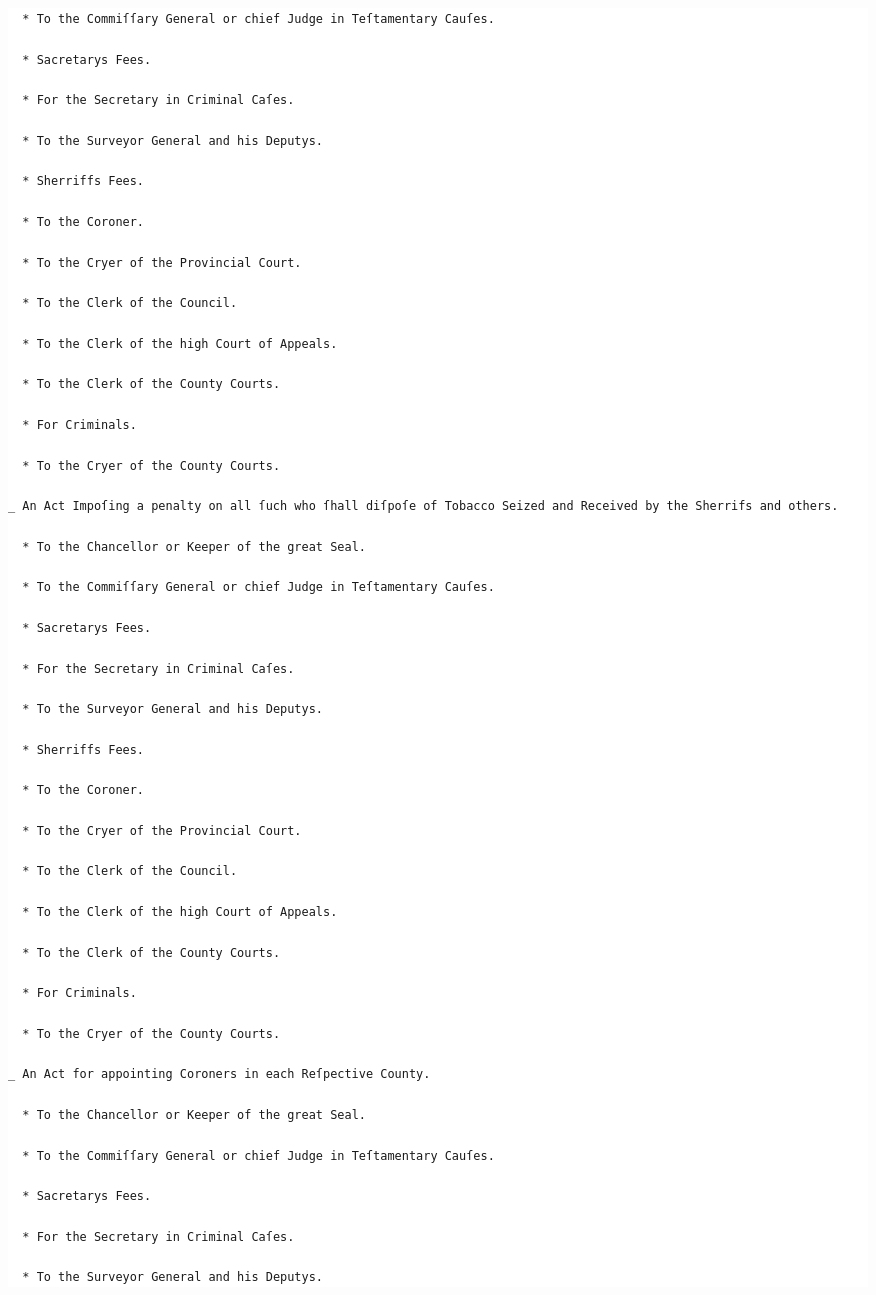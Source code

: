       * To the Commiſſary General or chief Judge in Teſtamentary Cauſes.

      * Sacretarys Fees.

      * For the Secretary in Criminal Caſes.

      * To the Surveyor General and his Deputys.

      * Sherriffs Fees.

      * To the Coroner.

      * To the Cryer of the Provincial Court.

      * To the Clerk of the Council.

      * To the Clerk of the high Court of Appeals.

      * To the Clerk of the County Courts.

      * For Criminals.

      * To the Cryer of the County Courts.

    _ An Act Impoſing a penalty on all ſuch who ſhall diſpoſe of Tobacco Seized and Received by the Sherrifs and others.

      * To the Chancellor or Keeper of the great Seal.

      * To the Commiſſary General or chief Judge in Teſtamentary Cauſes.

      * Sacretarys Fees.

      * For the Secretary in Criminal Caſes.

      * To the Surveyor General and his Deputys.

      * Sherriffs Fees.

      * To the Coroner.

      * To the Cryer of the Provincial Court.

      * To the Clerk of the Council.

      * To the Clerk of the high Court of Appeals.

      * To the Clerk of the County Courts.

      * For Criminals.

      * To the Cryer of the County Courts.

    _ An Act for appointing Coroners in each Reſpective County.

      * To the Chancellor or Keeper of the great Seal.

      * To the Commiſſary General or chief Judge in Teſtamentary Cauſes.

      * Sacretarys Fees.

      * For the Secretary in Criminal Caſes.

      * To the Surveyor General and his Deputys.
